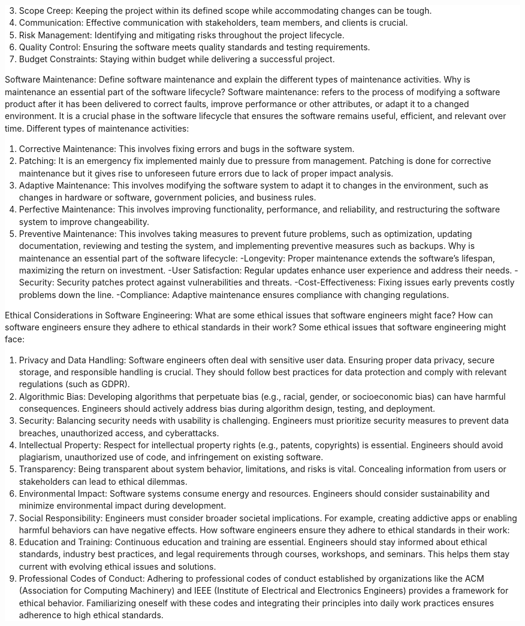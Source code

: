 3. Scope Creep: Keeping the project within its defined scope while accommodating changes can be tough.
4. Communication: Effective communication with stakeholders, team members, and clients is crucial.
5. Risk Management: Identifying and mitigating risks throughout the project lifecycle.
6. Quality Control: Ensuring the software meets quality standards and testing requirements.
7. Budget Constraints: Staying within budget while delivering a successful project.

Software Maintenance:
Define software maintenance and explain the different types of maintenance activities. Why is maintenance an essential part of the software lifecycle?
Software maintenance: refers to the process of modifying a software product after it has been delivered to correct faults, improve performance or other attributes, or adapt it to a changed environment. It is a crucial phase in the software lifecycle that ensures the software remains useful, efficient, and relevant over time.
Different types of maintenance activities:
1. Corrective Maintenance: This involves fixing errors and bugs in the software system.
2. Patching: It is an emergency fix implemented mainly due to pressure from management. Patching is done for corrective maintenance but it gives rise to unforeseen future errors due to lack of proper impact analysis.
3. Adaptive Maintenance: This involves modifying the software system to adapt it to changes in the environment, such as changes in hardware or software, government policies, and business rules.
4. Perfective Maintenance: This involves improving functionality, performance, and reliability, and restructuring the software system to improve changeability.
5. Preventive Maintenance: This involves taking measures to prevent future problems, such as optimization, updating documentation, reviewing and testing the system, and implementing preventive measures such as backups.
Why is maintenance an essential part of the software lifecycle:
-Longevity: Proper maintenance extends the software’s lifespan, maximizing the return on investment.
-User Satisfaction: Regular updates enhance user experience and address their needs.
-Security: Security patches protect against vulnerabilities and threats.
-Cost-Effectiveness: Fixing issues early prevents costly problems down the line.
-Compliance: Adaptive maintenance ensures compliance with changing regulations.

Ethical Considerations in Software Engineering:
What are some ethical issues that software engineers might face? How can software engineers ensure they adhere to ethical standards in their work?
Some ethical issues that software engineering might face:
1. Privacy and Data Handling: Software engineers often deal with sensitive user data. Ensuring proper data privacy, secure storage, and responsible handling is crucial. They should follow best practices for data protection and comply with relevant regulations (such as GDPR).
2. Algorithmic Bias: Developing algorithms that perpetuate bias (e.g., racial, gender, or socioeconomic bias) can have harmful consequences. Engineers should actively address bias during algorithm design, testing, and deployment.
3. Security: Balancing security needs with usability is challenging. Engineers must prioritize security measures to prevent data breaches, unauthorized access, and cyberattacks.
4. Intellectual Property: Respect for intellectual property rights (e.g., patents, copyrights) is essential. Engineers should avoid plagiarism, unauthorized use of code, and infringement on existing software.
5. Transparency: Being transparent about system behavior, limitations, and risks is vital. Concealing information from users or stakeholders can lead to ethical dilemmas.
6. Environmental Impact: Software systems consume energy and resources. Engineers should consider sustainability and minimize environmental impact during development.
7. Social Responsibility: Engineers must consider broader societal implications. For example, creating addictive apps or enabling harmful behaviors can have negative effects.
How software engineers ensure they adhere to ethical standards in their work:
1. Education and Training: Continuous education and training are essential. Engineers should stay informed about ethical standards, industry best practices, and legal requirements through courses, workshops, and seminars. This helps them stay current with evolving ethical issues and solutions.
2. Professional Codes of Conduct: Adhering to professional codes of conduct established by organizations like the ACM (Association for Computing Machinery) and IEEE (Institute of Electrical and Electronics Engineers) provides a framework for ethical behavior. Familiarizing oneself with these codes and integrating their principles into daily work practices ensures adherence to high ethical standards.